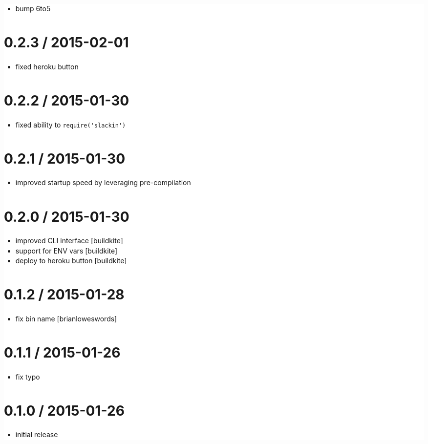  * bump 6to5

0.2.3 / 2015-02-01
==================

 * fixed heroku button

0.2.2 / 2015-01-30
==================

 * fixed ability to `require('slackin')`

0.2.1 / 2015-01-30
==================

 * improved startup speed by leveraging pre-compilation

0.2.0 / 2015-01-30
==================

 * improved CLI interface [buildkite]
 * support for ENV vars [buildkite]
 * deploy to heroku button [buildkite]

0.1.2 / 2015-01-28
==================

 * fix bin name [brianloweswords]

0.1.1 / 2015-01-26
==================

 * fix typo

0.1.0 / 2015-01-26
==================

 * initial release
